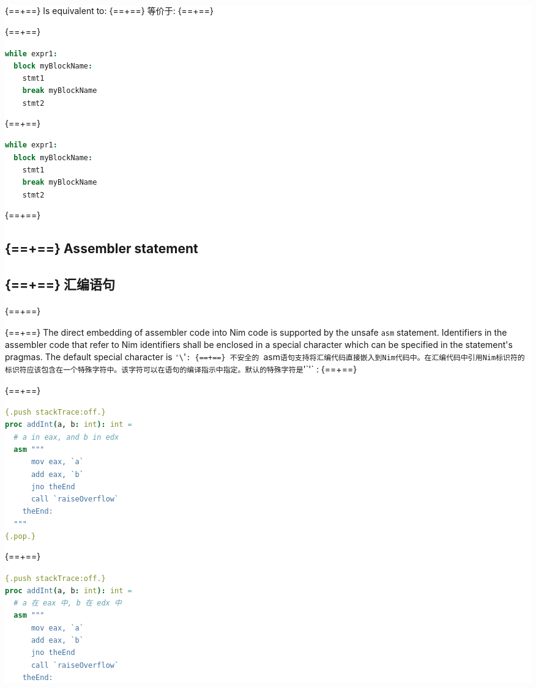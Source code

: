 {==+==}
Is equivalent to:
{==+==}
等价于:
{==+==}

{==+==}
  ```nim
  while expr1:
    block myBlockName:
      stmt1
      break myBlockName
      stmt2
  ```
{==+==}
  ```nim
  while expr1:
    block myBlockName:
      stmt1
      break myBlockName
      stmt2
  ```
{==+==}

{==+==}
Assembler statement
-------------------
{==+==}
汇编语句
----------------
{==+==}

{==+==}
The direct embedding of assembler code into Nim code is supported
by the unsafe `asm` statement. Identifiers in the assembler code that refer to
Nim identifiers shall be enclosed in a special character which can be
specified in the statement's pragmas. The default special character is `'\`'`:
{==+==}
不安全的 `asm` 语句支持将汇编代码直接嵌入到Nim代码中。在汇编代码中引用Nim标识符的标识符应该包含在一个特殊字符中。该字符可以在语句的编译指示中指定。默认的特殊字符是 `'\`'` :
{==+==}

{==+==}
  ```nim
  {.push stackTrace:off.}
  proc addInt(a, b: int): int =
    # a in eax, and b in edx
    asm """
        mov eax, `a`
        add eax, `b`
        jno theEnd
        call `raiseOverflow`
      theEnd:
    """
  {.pop.}
  ```
{==+==}
  ```nim
  {.push stackTrace:off.}
  proc addInt(a, b: int): int =
    # a 在 eax 中, b 在 edx 中
    asm """
        mov eax, `a`
        add eax, `b`
        jno theEnd
        call `raiseOverflow`
      theEnd:
  ```